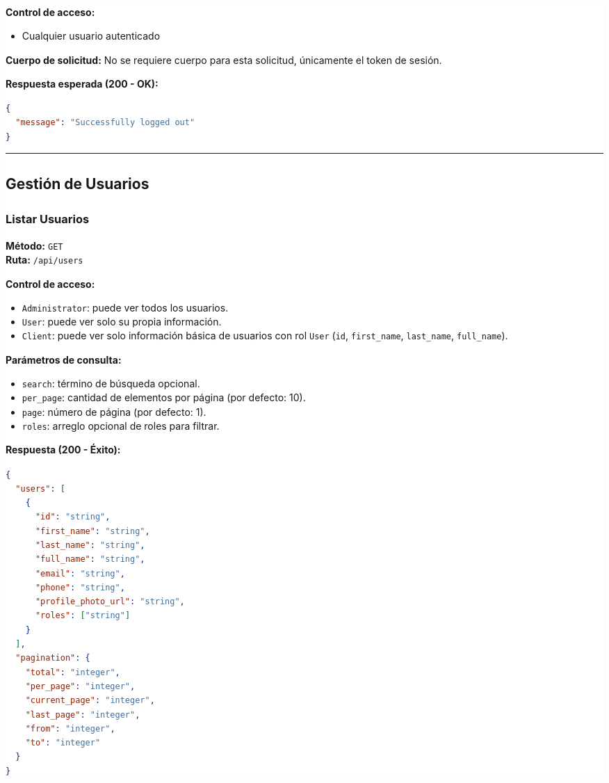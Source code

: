 **Control de acceso:**
- Cualquier usuario autenticado

**Cuerpo de solicitud:** No se requiere cuerpo para esta solicitud, únicamente el token de sesión.

**Respuesta esperada (200 - OK):**
```json
{
  "message": "Successfully logged out"
}
```

---

## Gestión de Usuarios

### Listar Usuarios

**Método:** `GET`  
**Ruta:** `/api/users`

**Control de acceso:**
- `Administrator`: puede ver todos los usuarios.
- `User`: puede ver solo su propia información.
- `Client`: puede ver solo información básica de usuarios con rol `User` (`id`, `first_name`, `last_name`, `full_name`).

**Parámetros de consulta:**
- `search`: término de búsqueda opcional.
- `per_page`: cantidad de elementos por página (por defecto: 10).
- `page`: número de página (por defecto: 1).
- `roles`: arreglo opcional de roles para filtrar.

**Respuesta (200 - Éxito):**
```json
{
  "users": [
    {
      "id": "string",
      "first_name": "string",
      "last_name": "string",
      "full_name": "string",
      "email": "string",
      "phone": "string",
      "profile_photo_url": "string",
      "roles": ["string"]
    }
  ],
  "pagination": {
    "total": "integer",
    "per_page": "integer",
    "current_page": "integer",
    "last_page": "integer",
    "from": "integer",
    "to": "integer"
  }
}
```
